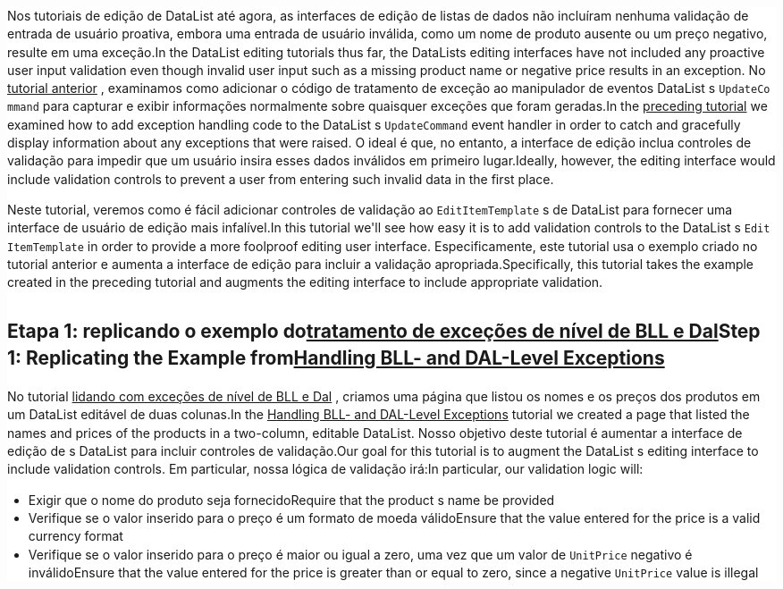 <span data-ttu-id="efdea-108">Nos tutoriais de edição de DataList até agora, as interfaces de edição de listas de dados não incluíram nenhuma validação de entrada de usuário proativa, embora uma entrada de usuário inválida, como um nome de produto ausente ou um preço negativo, resulte em uma exceção.</span><span class="sxs-lookup"><span data-stu-id="efdea-108">In the DataList editing tutorials thus far, the DataLists editing interfaces have not included any proactive user input validation even though invalid user input such as a missing product name or negative price results in an exception.</span></span> <span data-ttu-id="efdea-109">No [tutorial anterior](handling-bll-and-dal-level-exceptions-cs.md) , examinamos como adicionar o código de tratamento de exceção ao manipulador de eventos DataList s `UpdateCommand` para capturar e exibir informações normalmente sobre quaisquer exceções que foram geradas.</span><span class="sxs-lookup"><span data-stu-id="efdea-109">In the [preceding tutorial](handling-bll-and-dal-level-exceptions-cs.md) we examined how to add exception handling code to the DataList s `UpdateCommand` event handler in order to catch and gracefully display information about any exceptions that were raised.</span></span> <span data-ttu-id="efdea-110">O ideal é que, no entanto, a interface de edição inclua controles de validação para impedir que um usuário insira esses dados inválidos em primeiro lugar.</span><span class="sxs-lookup"><span data-stu-id="efdea-110">Ideally, however, the editing interface would include validation controls to prevent a user from entering such invalid data in the first place.</span></span>

<span data-ttu-id="efdea-111">Neste tutorial, veremos como é fácil adicionar controles de validação ao `EditItemTemplate` s de DataList para fornecer uma interface de usuário de edição mais infalível.</span><span class="sxs-lookup"><span data-stu-id="efdea-111">In this tutorial we'll see how easy it is to add validation controls to the DataList s `EditItemTemplate` in order to provide a more foolproof editing user interface.</span></span> <span data-ttu-id="efdea-112">Especificamente, este tutorial usa o exemplo criado no tutorial anterior e aumenta a interface de edição para incluir a validação apropriada.</span><span class="sxs-lookup"><span data-stu-id="efdea-112">Specifically, this tutorial takes the example created in the preceding tutorial and augments the editing interface to include appropriate validation.</span></span>

## <a name="step-1-replicating-the-example-fromhandling-bll--and-dal-level-exceptionshandling-bll-and-dal-level-exceptions-csmd"></a><span data-ttu-id="efdea-113">Etapa 1: replicando o exemplo do[tratamento de exceções de nível de BLL e Dal](handling-bll-and-dal-level-exceptions-cs.md)</span><span class="sxs-lookup"><span data-stu-id="efdea-113">Step 1: Replicating the Example from[Handling BLL- and DAL-Level Exceptions](handling-bll-and-dal-level-exceptions-cs.md)</span></span>

<span data-ttu-id="efdea-114">No tutorial [lidando com exceções de nível de BLL e Dal](handling-bll-and-dal-level-exceptions-cs.md) , criamos uma página que listou os nomes e os preços dos produtos em um DataList editável de duas colunas.</span><span class="sxs-lookup"><span data-stu-id="efdea-114">In the [Handling BLL- and DAL-Level Exceptions](handling-bll-and-dal-level-exceptions-cs.md) tutorial we created a page that listed the names and prices of the products in a two-column, editable DataList.</span></span> <span data-ttu-id="efdea-115">Nosso objetivo deste tutorial é aumentar a interface de edição de s DataList para incluir controles de validação.</span><span class="sxs-lookup"><span data-stu-id="efdea-115">Our goal for this tutorial is to augment the DataList s editing interface to include validation controls.</span></span> <span data-ttu-id="efdea-116">Em particular, nossa lógica de validação irá:</span><span class="sxs-lookup"><span data-stu-id="efdea-116">In particular, our validation logic will:</span></span>

- <span data-ttu-id="efdea-117">Exigir que o nome do produto seja fornecido</span><span class="sxs-lookup"><span data-stu-id="efdea-117">Require that the product s name be provided</span></span>
- <span data-ttu-id="efdea-118">Verifique se o valor inserido para o preço é um formato de moeda válido</span><span class="sxs-lookup"><span data-stu-id="efdea-118">Ensure that the value entered for the price is a valid currency format</span></span>
- <span data-ttu-id="efdea-119">Verifique se o valor inserido para o preço é maior ou igual a zero, uma vez que um valor de `UnitPrice` negativo é inválido</span><span class="sxs-lookup"><span data-stu-id="efdea-119">Ensure that the value entered for the price is greater than or equal to zero, since a negative `UnitPrice` value is illegal</span></span>
